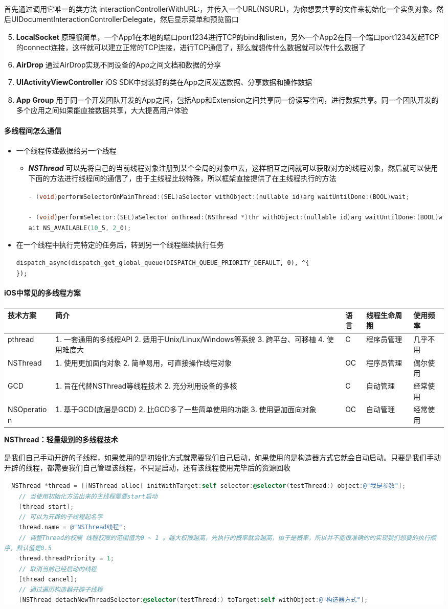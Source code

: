    首先通过调用它唯一的类方法 interactionControllerWithURL:，并传入一个URL(NSURL)，为你想要共享的文件来初始化一个实例对象。然后UIDocumentInteractionControllerDelegate，然后显示菜单和预览窗口

5. **LocalSocket** 原理很简单，一个App1在本地的端口port1234进行TCP的bind和listen，另外一个App2在同一个端口port1234发起TCP的connect连接，这样就可以建立正常的TCP连接，进行TCP通信了，那么就想传什么数据就可以传什么数据了

6. **AirDrop** 通过AirDrop实现不同设备的App之间文档和数据的分享

7. **UIActivityViewController** iOS SDK中封装好的类在App之间发送数据、分享数据和操作数据

8. **App Group** 用于同一个开发团队开发的App之间，包括App和Extension之间共享同一份读写空间，进行数据共享。同一个团队开发的多个应用之间如果能直接数据共享，大大提高用户体验

#### 多线程间怎么通信

- 一个线程传递数据给另一个线程

  - ***NSThread*** 可以先将自己的当前线程对象注册到某个全局的对象中去，这样相互之间就可以获取对方的线程对象，然后就可以使用下面的方法进行线程间的通信了，由于主线程比较特殊，所以框架直接提供了在主线程执行的方法

    ```objective-c
    - (void)performSelectorOnMainThread:(SEL)aSelector withObject:(nullable id)arg waitUntilDone:(BOOL)wait;
    
    - (void)performSelector:(SEL)aSelector onThread:(NSThread *)thr withObject:(nullable id)arg waitUntilDone:(BOOL)wait NS_AVAILABLE(10_5, 2_0);
    ```

- 在一个线程中执行完特定的任务后，转到另一个线程继续执行任务

  ```objc
  dispatch_async(dispatch_get_global_queue(DISPATCH_QUEUE_PRIORITY_DEFAULT, 0), ^{
  });
  ```

#### iOS中常见的多线程方案

| 技术方案    | 简介                                                         | 语言 | 线程生命周期 | 使用频率 |
| :---------- | :----------------------------------------------------------- | :--- | :----------- | :------- |
| pthread     | 1. 一套通用的多线程API 2. 适用于Unix/Linux/Windows等系统  3. 跨平台、可移植 4. 使用难度大 | C    | 程序员管理   | 几乎不用 |
| NSThread    | 1. 使用更加面向对象  2. 简单易用，可直接操作线程对象         | OC   | 程序员管理   | 偶尔使用 |
| GCD         | 1. 旨在代替NSThread等线程技术 2. 充分利用设备的多核          | C    | 自动管理     | 经常使用 |
| NSOperation | 1. 基于GCD(底层是GCD) 2. 比GCD多了一些简单使用的功能 3. 使用更加面向对象 | OC   | 自动管理     | 经常使用 |

**NSThread：轻量级别的多线程技术**

是我们自己手动开辟的子线程，如果使用的是初始化方式就需要我们自己启动，如果使用的是构造器方式它就会自动启动。只要是我们手动开辟的线程，都需要我们自己管理该线程，不只是启动，还有该线程使用完毕后的资源回收

```objectivec
  NSThread *thread = [[NSThread alloc] initWithTarget:self selector:@selector(testThread:) object:@"我是参数"];
    // 当使用初始化方法出来的主线程需要start启动
    [thread start];
    // 可以为开辟的子线程起名字
    thread.name = @"NSThread线程";
    // 调整Thread的权限 线程权限的范围值为0 ~ 1 。越大权限越高，先执行的概率就会越高，由于是概率，所以并不能很准确的的实现我们想要的执行顺序，默认值是0.5
    thread.threadPriority = 1;
    // 取消当前已经启动的线程
    [thread cancel];
    // 通过遍历构造器开辟子线程
    [NSThread detachNewThreadSelector:@selector(testThread:) toTarget:self withObject:@"构造器方式"];
```

